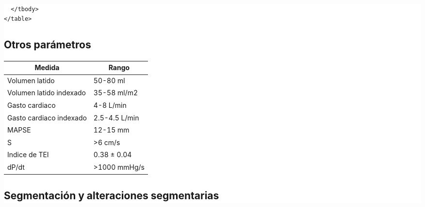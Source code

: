       </tbody>
    </table>
  </TabItem>
</Tabs>

## Otros parámetros

<table>
  <thead>
    <tr>
      <th>Medida</th>
      <th>Rango</th>
    </tr>
  </thead>
  <tbody>
    <tr>
      <td>Volumen latido</td>
      <td>50-80 ml</td>
    </tr>
    <tr>
      <td>Volumen latido indexado</td>
      <td>35-58 ml/m2</td>
    </tr>
    <tr>
      <td>Gasto cardiaco</td>
      <td>4-8 L/min</td>
    </tr>
    <tr>
      <td>Gasto cardiaco indexado</td>
      <td>2.5-4.5 L/min</td>
    </tr>
    <tr>
      <td>MAPSE</td>
      <td>12-15 mm</td>
    </tr>
    <tr>
      <td>S</td>
      <td>>6 cm/s</td>
    </tr>
    <tr>
      <td>Indice de TEI</td>
      <td>0.38 ± 0.04</td>
    </tr>
    <tr>
      <td>dP/dt</td>
      <td>>1000 mmHg/s</td>
    </tr>
  </tbody>
</table>

## Segmentación y alteraciones segmentarias
